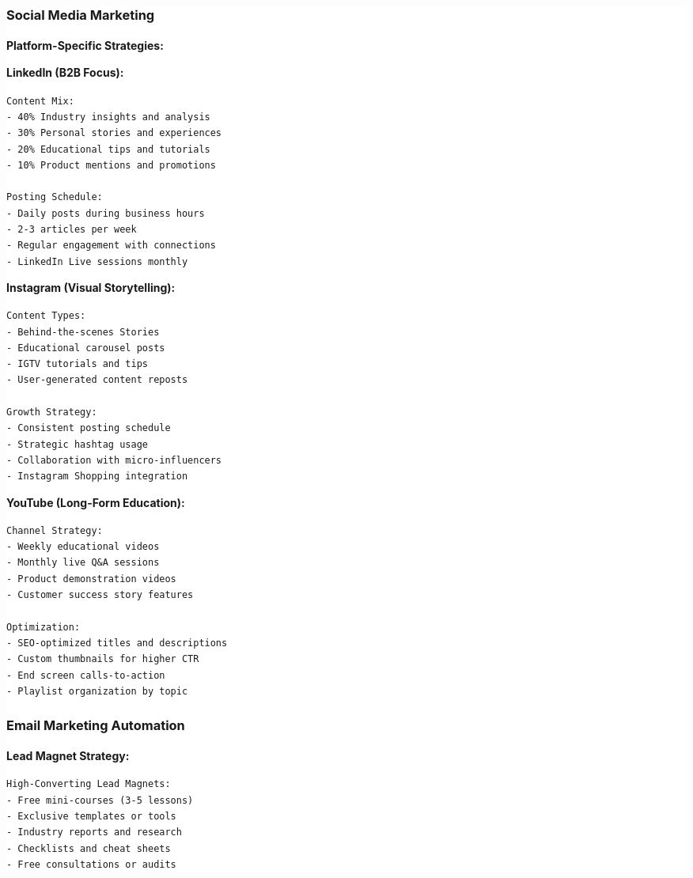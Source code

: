 ### Social Media Marketing

**Platform-Specific Strategies:**

**LinkedIn (B2B Focus):**
```
Content Mix:
- 40% Industry insights and analysis
- 30% Personal stories and experiences  
- 20% Educational tips and tutorials
- 10% Product mentions and promotions

Posting Schedule:
- Daily posts during business hours
- 2-3 articles per week
- Regular engagement with connections
- LinkedIn Live sessions monthly
```

**Instagram (Visual Storytelling):**
```
Content Types:
- Behind-the-scenes Stories
- Educational carousel posts
- IGTV tutorials and tips
- User-generated content reposts

Growth Strategy:
- Consistent posting schedule
- Strategic hashtag usage
- Collaboration with micro-influencers
- Instagram Shopping integration
```

**YouTube (Long-Form Education):**
```
Channel Strategy:
- Weekly educational videos
- Monthly live Q&A sessions
- Product demonstration videos
- Customer success story features

Optimization:
- SEO-optimized titles and descriptions
- Custom thumbnails for higher CTR
- End screen calls-to-action
- Playlist organization by topic
```

### Email Marketing Automation

**Lead Magnet Strategy:**
```
High-Converting Lead Magnets:
- Free mini-courses (3-5 lessons)
- Exclusive templates or tools
- Industry reports and research
- Checklists and cheat sheets
- Free consultations or audits
```
